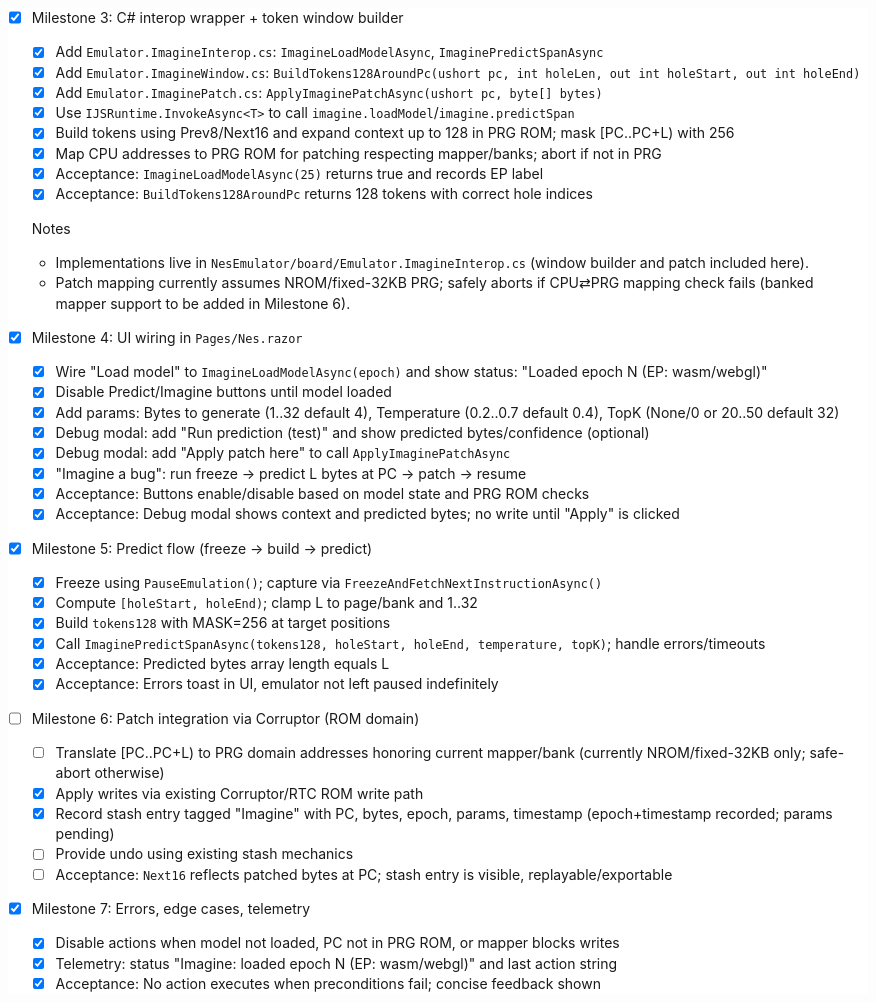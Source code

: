 - [x] Milestone 3: C# interop wrapper + token window builder
  - [x] Add `Emulator.ImagineInterop.cs`: `ImagineLoadModelAsync`, `ImaginePredictSpanAsync`
  - [x] Add `Emulator.ImagineWindow.cs`: `BuildTokens128AroundPc(ushort pc, int holeLen, out int holeStart, out int holeEnd)`
  - [x] Add `Emulator.ImaginePatch.cs`: `ApplyImaginePatchAsync(ushort pc, byte[] bytes)`
  - [x] Use `IJSRuntime.InvokeAsync<T>` to call `imagine.loadModel`/`imagine.predictSpan`
  - [x] Build tokens using Prev8/Next16 and expand context up to 128 in PRG ROM; mask [PC..PC+L) with 256
  - [x] Map CPU addresses to PRG ROM for patching respecting mapper/banks; abort if not in PRG
  - [x] Acceptance: `ImagineLoadModelAsync(25)` returns true and records EP label
  - [x] Acceptance: `BuildTokens128AroundPc` returns 128 tokens with correct hole indices
  
  Notes
  - Implementations live in `NesEmulator/board/Emulator.ImagineInterop.cs` (window builder and patch included here).
  - Patch mapping currently assumes NROM/fixed-32KB PRG; safely aborts if CPU⇄PRG mapping check fails (banked mapper support to be added in Milestone 6).

- [x] Milestone 4: UI wiring in `Pages/Nes.razor`
  - [x] Wire "Load model" to `ImagineLoadModelAsync(epoch)` and show status: "Loaded epoch N (EP: wasm/webgl)"
  - [x] Disable Predict/Imagine buttons until model loaded
  - [x] Add params: Bytes to generate (1..32 default 4), Temperature (0.2..0.7 default 0.4), TopK (None/0 or 20..50 default 32)
  - [x] Debug modal: add "Run prediction (test)" and show predicted bytes/confidence (optional)
  - [x] Debug modal: add "Apply patch here" to call `ApplyImaginePatchAsync`
  - [x] "Imagine a bug": run freeze → predict L bytes at PC → patch → resume
  - [x] Acceptance: Buttons enable/disable based on model state and PRG ROM checks
  - [x] Acceptance: Debug modal shows context and predicted bytes; no write until "Apply" is clicked

- [x] Milestone 5: Predict flow (freeze → build → predict)
  - [x] Freeze using `PauseEmulation()`; capture via `FreezeAndFetchNextInstructionAsync()`
  - [x] Compute `[holeStart, holeEnd)`; clamp L to page/bank and 1..32
  - [x] Build `tokens128` with MASK=256 at target positions
  - [x] Call `ImaginePredictSpanAsync(tokens128, holeStart, holeEnd, temperature, topK)`; handle errors/timeouts
  - [x] Acceptance: Predicted bytes array length equals L
  - [x] Acceptance: Errors toast in UI, emulator not left paused indefinitely

- [ ] Milestone 6: Patch integration via Corruptor (ROM domain)
  - [ ] Translate [PC..PC+L) to PRG domain addresses honoring current mapper/bank (currently NROM/fixed-32KB only; safe-abort otherwise)
  - [x] Apply writes via existing Corruptor/RTC ROM write path
  - [x] Record stash entry tagged "Imagine" with PC, bytes, epoch, params, timestamp (epoch+timestamp recorded; params pending)
  - [ ] Provide undo using existing stash mechanics
  - [ ] Acceptance: `Next16` reflects patched bytes at PC; stash entry is visible, replayable/exportable

- [x] Milestone 7: Errors, edge cases, telemetry
  - [x] Disable actions when model not loaded, PC not in PRG ROM, or mapper blocks writes
  - [x] Telemetry: status "Imagine: loaded epoch N (EP: wasm/webgl)" and last action string
  - [x] Acceptance: No action executes when preconditions fail; concise feedback shown

